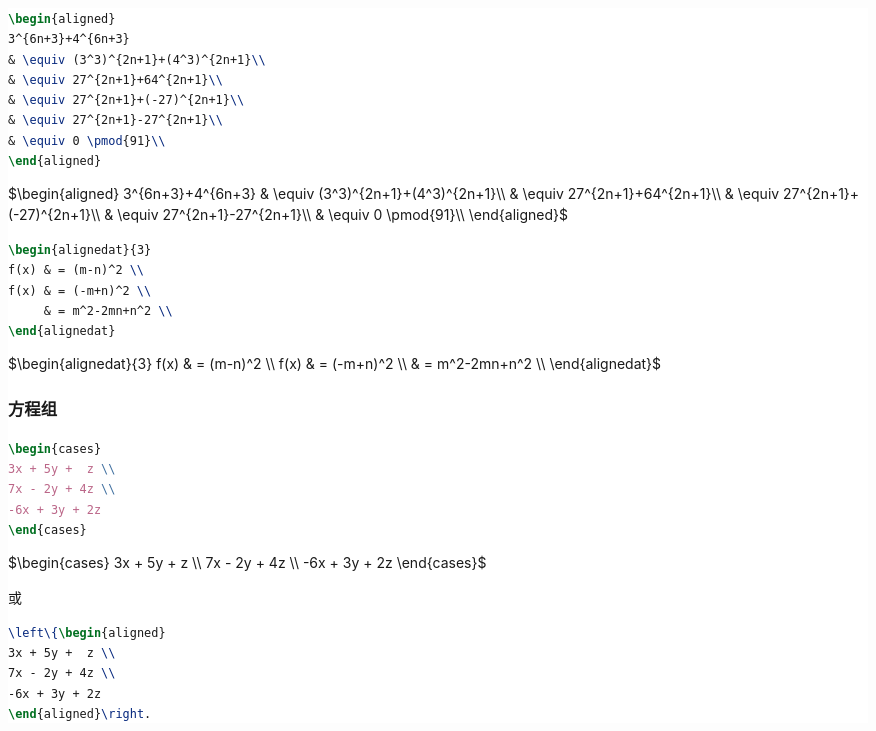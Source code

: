 ```latex
\begin{aligned}
3^{6n+3}+4^{6n+3} 
& \equiv (3^3)^{2n+1}+(4^3)^{2n+1}\\  
& \equiv 27^{2n+1}+64^{2n+1}\\  
& \equiv 27^{2n+1}+(-27)^{2n+1}\\ 
& \equiv 27^{2n+1}-27^{2n+1}\\
& \equiv 0 \pmod{91}\\
\end{aligned}
```

$\begin{aligned}
3^{6n+3}+4^{6n+3}
& \equiv (3^3)^{2n+1}+(4^3)^{2n+1}\\  
& \equiv 27^{2n+1}+64^{2n+1}\\  
& \equiv 27^{2n+1}+(-27)^{2n+1}\\
& \equiv 27^{2n+1}-27^{2n+1}\\
& \equiv 0 \pmod{91}\\
\end{aligned}$

```latex
\begin{alignedat}{3}
f(x) & = (m-n)^2 \\
f(x) & = (-m+n)^2 \\
     & = m^2-2mn+n^2 \\
\end{alignedat}
```

$\begin{alignedat}{3}
f(x) & = (m-n)^2 \\
f(x) & = (-m+n)^2 \\
     & = m^2-2mn+n^2 \\
\end{alignedat}$

### 方程组

```latex
\begin{cases}
3x + 5y +  z \\
7x - 2y + 4z \\
-6x + 3y + 2z
\end{cases}
```

$\begin{cases}
3x + 5y +  z \\
7x - 2y + 4z \\
-6x + 3y + 2z
\end{cases}$

或

```latex
\left\{\begin{aligned}
3x + 5y +  z \\
7x - 2y + 4z \\
-6x + 3y + 2z
\end{aligned}\right.
```
